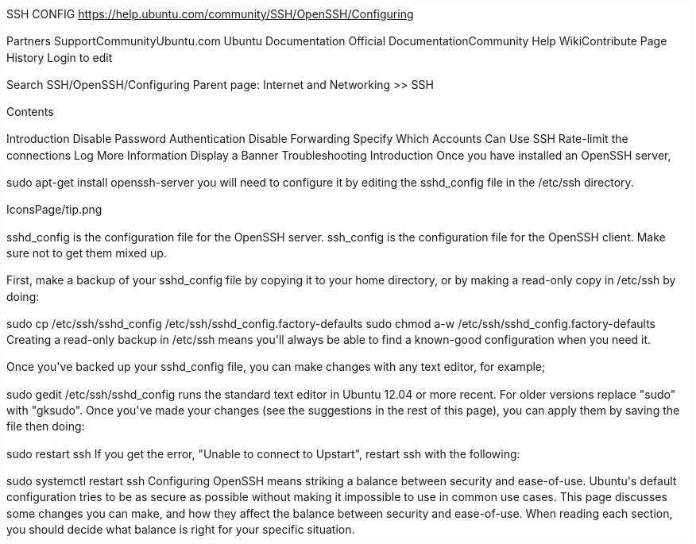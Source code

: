 SSH CONFIG
https://help.ubuntu.com/community/SSH/OpenSSH/Configuring


Partners SupportCommunityUbuntu.com
Ubuntu Documentation
Official DocumentationCommunity Help WikiContribute
Page History
Login to edit

  Search
SSH/OpenSSH/Configuring
Parent page: Internet and Networking >> SSH

Contents

Introduction
Disable Password Authentication
Disable Forwarding
Specify Which Accounts Can Use SSH
Rate-limit the connections
Log More Information
Display a Banner
Troubleshooting
Introduction
Once you have installed an OpenSSH server, 

sudo apt-get install openssh-server 
you will need to configure it by editing the sshd_config file in the /etc/ssh directory.

IconsPage/tip.png

sshd_config is the configuration file for the OpenSSH server. ssh_config is the configuration file for the OpenSSH client. Make sure not to get them mixed up.

First, make a backup of your sshd_config file by copying it to your home directory, or by making a read-only copy in /etc/ssh by doing:


sudo cp /etc/ssh/sshd_config /etc/ssh/sshd_config.factory-defaults
sudo chmod a-w /etc/ssh/sshd_config.factory-defaults
Creating a read-only backup in /etc/ssh means you'll always be able to find a known-good configuration when you need it.

Once you've backed up your sshd_config file, you can make changes with any text editor, for example; 

sudo gedit /etc/ssh/sshd_config
runs the standard text editor in Ubuntu 12.04 or more recent. For older versions replace "sudo" with "gksudo". Once you've made your changes (see the suggestions in the rest of this page), you can apply them by saving the file then doing:


sudo restart ssh
If you get the error, "Unable to connect to Upstart", restart ssh with the following:


sudo systemctl restart ssh
Configuring OpenSSH means striking a balance between security and ease-of-use. Ubuntu's default configuration tries to be as secure as possible without making it impossible to use in common use cases. This page discusses some changes you can make, and how they affect the balance between security and ease-of-use. When reading each section, you should decide what balance is right for your specific situation.
